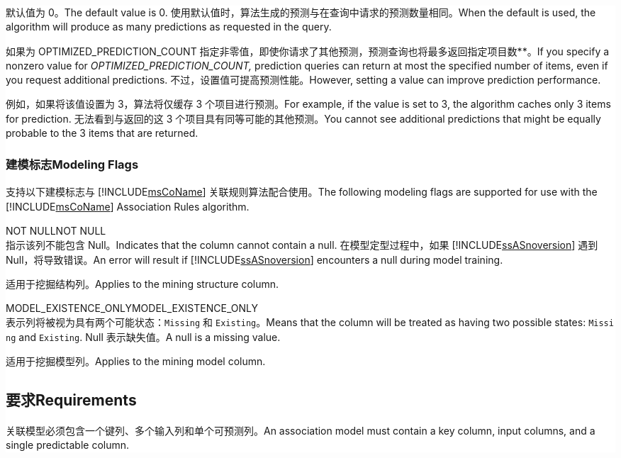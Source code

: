  <span data-ttu-id="d601b-188">默认值为 0。</span><span class="sxs-lookup"><span data-stu-id="d601b-188">The default value is 0.</span></span> <span data-ttu-id="d601b-189">使用默认值时，算法生成的预测与在查询中请求的预测数量相同。</span><span class="sxs-lookup"><span data-stu-id="d601b-189">When the default is used, the algorithm will produce as many predictions as requested in the query.</span></span>  
  
 <span data-ttu-id="d601b-190">如果为 OPTIMIZED_PREDICTION_COUNT 指定非零值，即使你请求了其他预测，预测查询也将最多返回指定项目数\*\*。</span><span class="sxs-lookup"><span data-stu-id="d601b-190">If you specify a nonzero value for *OPTIMIZED_PREDICTION_COUNT,* prediction queries can return at most the specified number of items, even if you request additional predictions.</span></span> <span data-ttu-id="d601b-191">不过，设置值可提高预测性能。</span><span class="sxs-lookup"><span data-stu-id="d601b-191">However, setting a value can improve prediction performance.</span></span>  
  
 <span data-ttu-id="d601b-192">例如，如果将该值设置为 3，算法将仅缓存 3 个项目进行预测。</span><span class="sxs-lookup"><span data-stu-id="d601b-192">For example, if the value is set to 3, the algorithm caches only 3 items for prediction.</span></span> <span data-ttu-id="d601b-193">无法看到与返回的这 3 个项目具有同等可能的其他预测。</span><span class="sxs-lookup"><span data-stu-id="d601b-193">You cannot see additional predictions that might be equally probable to the 3 items that are returned.</span></span>  
  
### <a name="modeling-flags"></a><span data-ttu-id="d601b-194">建模标志</span><span class="sxs-lookup"><span data-stu-id="d601b-194">Modeling Flags</span></span>  
 <span data-ttu-id="d601b-195">支持以下建模标志与 [!INCLUDE[msCoName](../../includes/msconame-md.md)] 关联规则算法配合使用。</span><span class="sxs-lookup"><span data-stu-id="d601b-195">The following modeling flags are supported for use with the [!INCLUDE[msCoName](../../includes/msconame-md.md)] Association Rules algorithm.</span></span>  
  
 <span data-ttu-id="d601b-196">NOT NULL</span><span class="sxs-lookup"><span data-stu-id="d601b-196">NOT NULL</span></span>  
 <span data-ttu-id="d601b-197">指示该列不能包含 Null。</span><span class="sxs-lookup"><span data-stu-id="d601b-197">Indicates that the column cannot contain a null.</span></span> <span data-ttu-id="d601b-198">在模型定型过程中，如果 [!INCLUDE[ssASnoversion](../../includes/ssasnoversion-md.md)] 遇到 Null，将导致错误。</span><span class="sxs-lookup"><span data-stu-id="d601b-198">An error will result if [!INCLUDE[ssASnoversion](../../includes/ssasnoversion-md.md)] encounters a null during model training.</span></span>  
  
 <span data-ttu-id="d601b-199">适用于挖掘结构列。</span><span class="sxs-lookup"><span data-stu-id="d601b-199">Applies to the mining structure column.</span></span>  
  
 <span data-ttu-id="d601b-200">MODEL_EXISTENCE_ONLY</span><span class="sxs-lookup"><span data-stu-id="d601b-200">MODEL_EXISTENCE_ONLY</span></span>  
 <span data-ttu-id="d601b-201">表示列将被视为具有两个可能状态：`Missing` 和 `Existing`。</span><span class="sxs-lookup"><span data-stu-id="d601b-201">Means that the column will be treated as having two possible states: `Missing` and `Existing`.</span></span> <span data-ttu-id="d601b-202">Null 表示缺失值。</span><span class="sxs-lookup"><span data-stu-id="d601b-202">A null is a missing value.</span></span>  
  
 <span data-ttu-id="d601b-203">适用于挖掘模型列。</span><span class="sxs-lookup"><span data-stu-id="d601b-203">Applies to the mining model column.</span></span>  
  
## <a name="requirements"></a><span data-ttu-id="d601b-204">要求</span><span class="sxs-lookup"><span data-stu-id="d601b-204">Requirements</span></span>  
 <span data-ttu-id="d601b-205">关联模型必须包含一个键列、多个输入列和单个可预测列。</span><span class="sxs-lookup"><span data-stu-id="d601b-205">An association model must contain a key column, input columns, and a single predictable column.</span></span>  
  